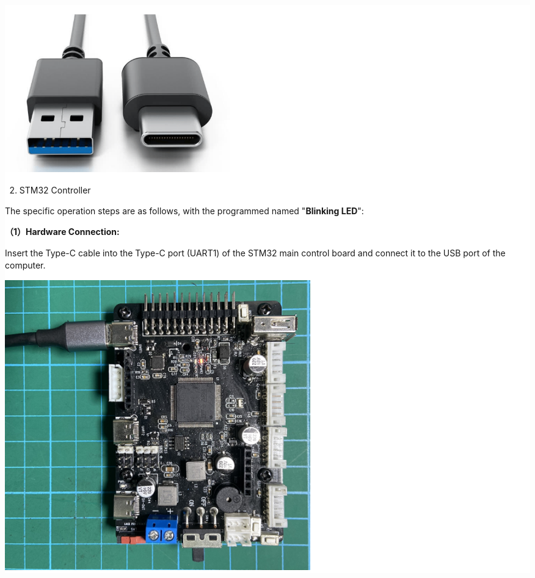<img class="common_img" src="../_static/media/chapter_2/section_3/media/image8.png" style="width:400px" />

2.  STM32 Controller

The specific operation steps are as follows, with the programmed named "**Blinking LED**":

**（1）Hardware Connection:**

Insert the Type-C cable into the Type-C port (UART1) of the STM32 main control board and connect it to the USB port of the computer.

<img class="common_img" src="../_static/media/chapter_2/section_3/media/image9.png" style="width:500px" />

